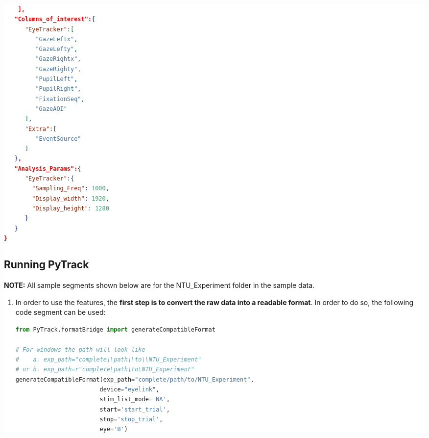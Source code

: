 ```json
    ],
   "Columns_of_interest":{
      "EyeTracker":[
         "GazeLeftx",
         "GazeLefty",
         "GazeRightx",
         "GazeRighty",
         "PupilLeft",
         "PupilRight",
         "FixationSeq",
         "GazeAOI"
      ],
      "Extra":[
         "EventSource"
      ]
   },
   "Analysis_Params":{
      "EyeTracker":{
        "Sampling_Freq": 1000,
        "Display_width": 1920,
        "Display_height": 1280
      }
   }
}

```

## Running PyTrack

**NOTE:** All sample segments shown below are for the NTU_Experiment folder in the sample data.

1. In order to use the features, the **first step is to convert the raw data into a readable format**. In order to do so, the following code segment can be used:

    ```python
    from PyTrack.formatBridge import generateCompatibleFormat

    # For windows the path will look like 
    #    a. exp_path="complete\\path\\to\\NTU_Experiment"
    # or b. exp_path=r"complete\path\to\NTU_Experiment"
    generateCompatibleFormat(exp_path="complete/path/to/NTU_Experiment",
                            device="eyelink",
                            stim_list_mode='NA',
                            start='start_trial',
                            stop='stop_trial',
                            eye='B')

